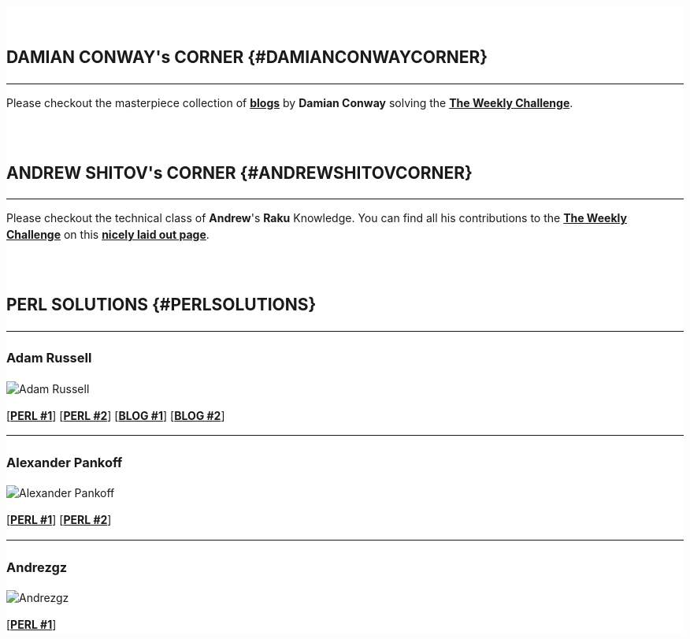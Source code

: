 <br>

## DAMIAN CONWAY's CORNER {#DAMIANCONWAYCORNER}
***

Please checkout the masterpiece collection of [**blogs**](/blog/damian-corner) by **Damian Conway** solving the **[The Weekly Challenge](/challenges)**.

<br>

## ANDREW SHITOV's CORNER {#ANDREWSHITOVCORNER}
***

Please checkout the technical class of **Andrew**'s **Raku** Knowledge. You can find all his contributions to the **[The Weekly Challenge](/challenges)** on this [**nicely laid out page**](https://andrewshitov.com/raku-challenges-index/).

<br>

## PERL SOLUTIONS {#PERLSOLUTIONS}

***

### Adam Russell
![Adam Russell](/images/team/adam_russell.jpg)

[[**PERL #1**](https://github.com/manwar/perlweeklychallenge-club/blob/master/challenge-161/adam-russell/perl/ch-1.pl)]
[[**PERL #2**](https://github.com/manwar/perlweeklychallenge-club/blob/master/challenge-161/adam-russell/perl/ch-2.pl)]
[[**BLOG #1**](http://www.rabbitfarm.com/cgi-bin/blosxom/perl/2022/04/24/)]
[[**BLOG #2**](http://www.rabbitfarm.com/cgi-bin/blosxom/prolog/2022/04/24/)]

***

### Alexander Pankoff
![Alexander Pankoff](/images/team/alexander-pankoff.jpg)

[[**PERL #1**](https://github.com/manwar/perlweeklychallenge-club/blob/master/challenge-161/alexander-pankoff/perl/ch-1.pl)]
[[**PERL #2**](https://github.com/manwar/perlweeklychallenge-club/blob/master/challenge-161/alexander-pankoff/perl/ch-2.pl)]

***

### Andrezgz
![Andrezgz](/images/team/andrezgz.jpg)

[[**PERL #1**](https://github.com/manwar/perlweeklychallenge-club/blob/master/challenge-161/andrezgz/perl/ch-1.pl)]
